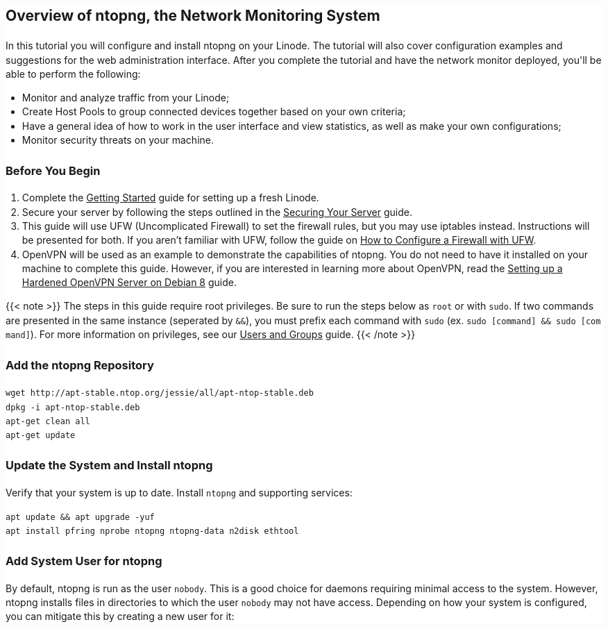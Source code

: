 ## Overview of ntopng, the Network Monitoring System

In this tutorial you will configure and install ntopng on your Linode. The tutorial will also cover configuration examples and suggestions for the web administration interface. After you complete the tutorial and have the network monitor deployed, you'll be able to perform the following:

-	Monitor and analyze traffic from your Linode;
-	Create Host Pools to group connected devices together based on your own criteria;
-	Have a general idea of how to work in the user interface and view statistics, as well as make your own configurations;
-	Monitor security threats on your machine.

### Before You Begin

1. Complete the [Getting Started](/content/getting-started) guide for setting up a fresh Linode.
2. Secure your server by following the steps outlined in the [Securing Your Server](/content/security/securing-your-server) guide.
3. This guide will use UFW (Uncomplicated Firewall) to set the firewall rules, but you may use iptables instead. Instructions will be presented for both. If you aren’t familiar with UFW, follow the guide on [How to Configure a Firewall with UFW](/content/security/firewalls/configure-firewall-with-ufw).
4. OpenVPN will be used as an example to demonstrate the capabilities of ntopng. You do not need to have it installed on your machine to complete this guide. However, if you are interested in learning more about OpenVPN, read the [Setting up a Hardened OpenVPN Server on Debian 8](/content/networking/vpn/set-up-a-hardened-openvpn-server) guide.


{{< note >}}
The steps in this guide require root privileges. Be sure to run the steps below as `root` or with `sudo`. If two commands are presented in the same instance (seperated by `&&`), you must prefix each command with `sudo` (ex. `sudo [command] && sudo [command]`). For more information on privileges, see our [Users and Groups](/content/tools-reference/linux-users-and-groups) guide.
{{< /note >}}

### Add the ntopng Repository

    wget http://apt-stable.ntop.org/jessie/all/apt-ntop-stable.deb
    dpkg -i apt-ntop-stable.deb
    apt-get clean all
    apt-get update

### Update the System and Install ntopng

Verify that your system is up to date. Install `ntopng` and supporting services:

    apt update && apt upgrade -yuf
    apt install pfring nprobe ntopng ntopng-data n2disk ethtool

### Add System User for ntopng

By default, ntopng is run as the user `nobody`. This is a good choice for daemons requiring minimal access to the system. However, ntopng installs files in directories to which the user `nobody` may not have access. Depending on how your system is configured, you can mitigate this by creating a new user for it:
